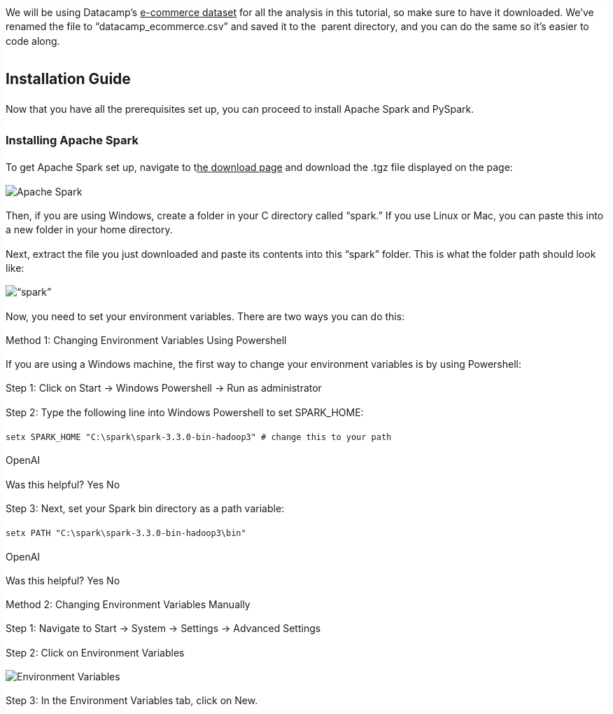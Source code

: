 We will be using Datacamp’s [e-commerce dataset](https://www.datacamp.com/workspace/datasets/dataset-r-e-commerce) for all the analysis in this tutorial, so make sure to have it downloaded. We’ve  renamed the file to “datacamp\_ecommerce.csv” and saved it to the  parent directory, and you can do the same so it’s easier to code along.

Installation Guide
------------------

Now that you have all the prerequisites set up, you can proceed to install Apache Spark and PySpark. 

### Installing Apache Spark

To get Apache Spark set up, navigate to t[he download page](https://spark.apache.org/downloads.html) and download the .tgz file displayed on the page:

![Apache Spark](https://images.datacamp.com/image/upload/v1661182578/Apache_Spark_1_c1a4c025d7.png)

Then, if you are using Windows, create a folder in your C directory called “spark.” If you use Linux or Mac, you can paste this into a new folder in your home directory.

Next, extract the file you just downloaded and paste its contents into this “spark” folder. This is what the folder path should look like:

![“spark”](https://images.datacamp.com/image/upload/v1661182577/spark_folder2_e90e543e0b.png)

Now, you need to set your environment variables. There are two ways you can do this:

Method 1: Changing Environment Variables Using Powershell

If you are using a Windows machine, the first way to change your environment variables is by using Powershell:

Step 1: Click on Start -> Windows Powershell -> Run as administrator

Step 2: Type the following line into Windows Powershell to set SPARK\_HOME:

`setx SPARK_HOME "C:\spark\spark-3.3.0-bin-hadoop3" # change this to your path`

 OpenAI

Was this helpful? Yes No

Step 3: Next, set your Spark bin directory as a path variable:

`setx PATH "C:\spark\spark-3.3.0-bin-hadoop3\bin"`

 OpenAI

Was this helpful? Yes No

Method 2: Changing Environment Variables Manually

Step 1: Navigate to Start -> System -> Settings -> Advanced Settings

Step 2: Click on Environment Variables

![Environment Variables](https://images.datacamp.com/image/upload/v1661182579/Environment_Variables_3_039b16e9ab.png)

Step 3: In the Environment Variables tab, click on New.
